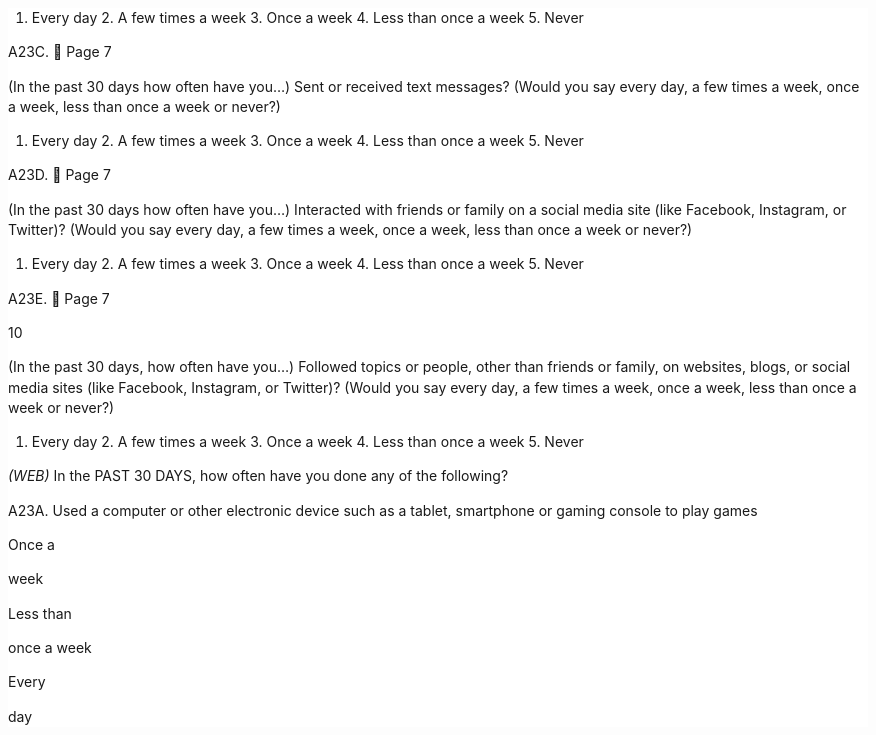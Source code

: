 
1. Every day 2. A few times a week 3. Once a week 4. Less than once a week 5. Never


A23C.  Page 7

(In the past 30 days how often have you…)
Sent or received text messages?
(Would you say every day, a few times a week, once a week, less than once a week or never?)


1. Every day 2. A few times a week 3. Once a week 4. Less than once a week 5. Never


A23D.  Page 7

(In the past 30 days how often have you…)
Interacted with friends or family on a social media site (like Facebook, Instagram, or Twitter)?
(Would you say every day, a few times a week, once a week, less than once a week or never?)


1. Every day 2. A few times a week 3. Once a week 4. Less than once a week 5. Never


A23E.  Page 7


10


(In the past 30 days, how often have you…)
Followed topics or people, other than friends or family, on websites, blogs, or social media sites (like Facebook,
Instagram, or Twitter)?
(Would you say every day, a few times a week, once a week, less than once a week or never?)


1. Every day 2. A few times a week 3. Once a week 4. Less than once a week 5. Never



_(WEB)_ In the PAST 30 DAYS, how often have you done any of the
following?


A23A. Used a computer or other electronic device such as a
tablet, smartphone or gaming console to play games



Once a


week



Less than

once a week



Every

day


